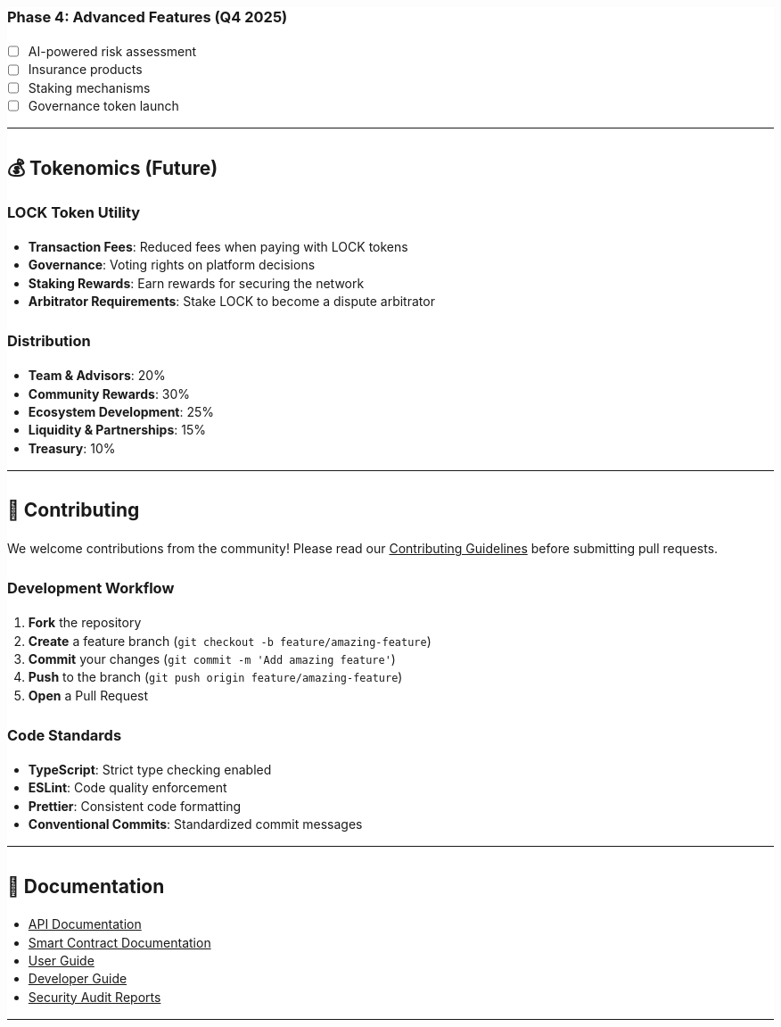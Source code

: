 ### Phase 4: Advanced Features (Q4 2025)
- [ ] AI-powered risk assessment
- [ ] Insurance products
- [ ] Staking mechanisms
- [ ] Governance token launch

---

## 💰 Tokenomics (Future)

### LOCK Token Utility
- **Transaction Fees**: Reduced fees when paying with LOCK tokens
- **Governance**: Voting rights on platform decisions
- **Staking Rewards**: Earn rewards for securing the network
- **Arbitrator Requirements**: Stake LOCK to become a dispute arbitrator

### Distribution
- **Team & Advisors**: 20%
- **Community Rewards**: 30%
- **Ecosystem Development**: 25%
- **Liquidity & Partnerships**: 15%
- **Treasury**: 10%

---

## 🤝 Contributing

We welcome contributions from the community! Please read our [Contributing Guidelines](CONTRIBUTING.md) before submitting pull requests.

### Development Workflow

1. **Fork** the repository
2. **Create** a feature branch (`git checkout -b feature/amazing-feature`)
3. **Commit** your changes (`git commit -m 'Add amazing feature'`)
4. **Push** to the branch (`git push origin feature/amazing-feature`)
5. **Open** a Pull Request

### Code Standards

- **TypeScript**: Strict type checking enabled
- **ESLint**: Code quality enforcement
- **Prettier**: Consistent code formatting
- **Conventional Commits**: Standardized commit messages

---

## 📖 Documentation

- [API Documentation](docs/API.md)
- [Smart Contract Documentation](docs/CONTRACTS.md)
- [User Guide](docs/USER_GUIDE.md)
- [Developer Guide](docs/DEVELOPER_GUIDE.md)
- [Security Audit Reports](docs/SECURITY.md)

---